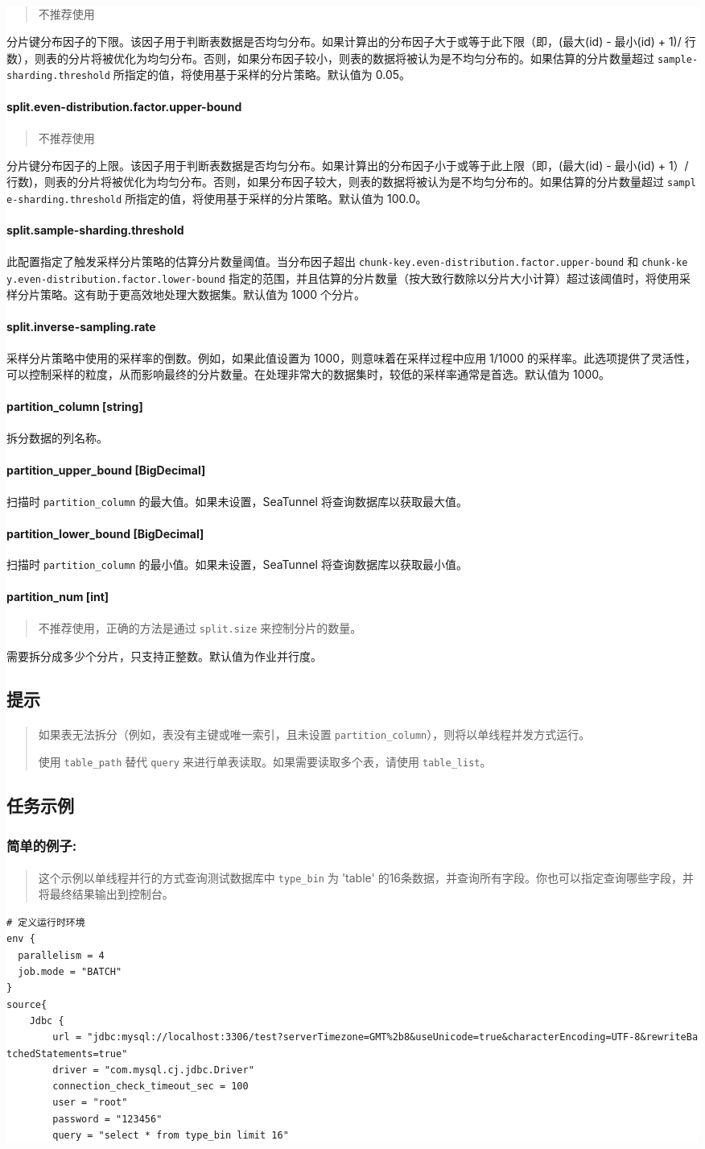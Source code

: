 > 不推荐使用

分片键分布因子的下限。该因子用于判断表数据是否均匀分布。如果计算出的分布因子大于或等于此下限（即，(最大(id) - 最小(id) + 1)/ 行数），则表的分片将被优化为均匀分布。否则，如果分布因子较小，则表的数据将被认为是不均匀分布的。如果估算的分片数量超过 `sample-sharding.threshold` 所指定的值，将使用基于采样的分片策略。默认值为 0.05。

#### split.even-distribution.factor.upper-bound

> 不推荐使用

分片键分布因子的上限。该因子用于判断表数据是否均匀分布。如果计算出的分布因子小于或等于此上限（即，(最大(id) - 最小(id) + 1）/ 行数)，则表的分片将被优化为均匀分布。否则，如果分布因子较大，则表的数据将被认为是不均匀分布的。如果估算的分片数量超过 `sample-sharding.threshold` 所指定的值，将使用基于采样的分片策略。默认值为 100.0。

#### split.sample-sharding.threshold

此配置指定了触发采样分片策略的估算分片数量阈值。当分布因子超出 `chunk-key.even-distribution.factor.upper-bound` 和 `chunk-key.even-distribution.factor.lower-bound` 指定的范围，并且估算的分片数量（按大致行数除以分片大小计算）超过该阈值时，将使用采样分片策略。这有助于更高效地处理大数据集。默认值为 1000 个分片。

#### split.inverse-sampling.rate

采样分片策略中使用的采样率的倒数。例如，如果此值设置为 1000，则意味着在采样过程中应用 1/1000 的采样率。此选项提供了灵活性，可以控制采样的粒度，从而影响最终的分片数量。在处理非常大的数据集时，较低的采样率通常是首选。默认值为 1000。

#### partition_column [string]

拆分数据的列名称。

#### partition_upper_bound [BigDecimal]

扫描时 `partition_column` 的最大值。如果未设置，SeaTunnel 将查询数据库以获取最大值。

#### partition_lower_bound [BigDecimal]

扫描时 `partition_column` 的最小值。如果未设置，SeaTunnel 将查询数据库以获取最小值。

#### partition_num [int]

> 不推荐使用，正确的方法是通过 `split.size` 来控制分片的数量。

需要拆分成多少个分片，只支持正整数。默认值为作业并行度。

## 提示


> 如果表无法拆分（例如，表没有主键或唯一索引，且未设置 `partition_column`），则将以单线程并发方式运行。
>
> 使用 `table_path` 替代 `query` 来进行单表读取。如果需要读取多个表，请使用 `table_list`。

## 任务示例

### 简单的例子:

> 这个示例以单线程并行的方式查询测试数据库中 `type_bin` 为 'table' 的16条数据，并查询所有字段。你也可以指定查询哪些字段，并将最终结果输出到控制台。

```
# 定义运行时环境
env {
  parallelism = 4
  job.mode = "BATCH"
}
source{
    Jdbc {
        url = "jdbc:mysql://localhost:3306/test?serverTimezone=GMT%2b8&useUnicode=true&characterEncoding=UTF-8&rewriteBatchedStatements=true"
        driver = "com.mysql.cj.jdbc.Driver"
        connection_check_timeout_sec = 100
        user = "root"
        password = "123456"
        query = "select * from type_bin limit 16"
```